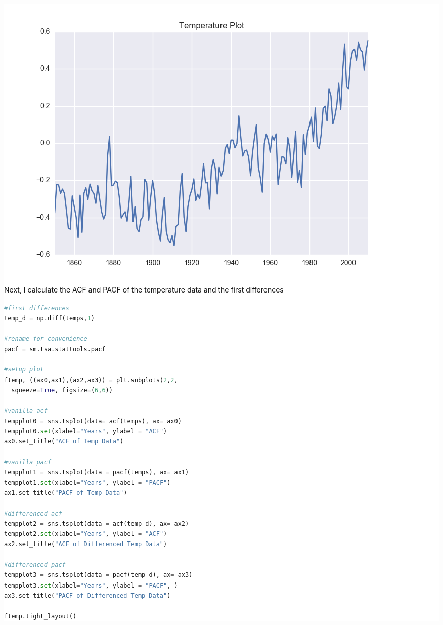 ![Temperature Plot](/images/timeseries_analysis/tempplot.png)
\
Next, I calculate the ACF and PACF of the temperature data and the first differences

```python
#first differences
temp_d = np.diff(temps,1)

#rename for convenience
pacf = sm.tsa.stattools.pacf

#setup plot
ftemp, ((ax0,ax1),(ax2,ax3)) = plt.subplots(2,2,
  squeeze=True, figsize=(6,6))

#vanilla acf
tempplot0 = sns.tsplot(data= acf(temps), ax= ax0)
tempplot0.set(xlabel="Years", ylabel = "ACF")
ax0.set_title("ACF of Temp Data")

#vanilla pacf
tempplot1 = sns.tsplot(data = pacf(temps), ax= ax1)
tempplot1.set(xlabel="Years", ylabel = "PACF")
ax1.set_title("PACF of Temp Data")

#differenced acf
tempplot2 = sns.tsplot(data = acf(temp_d), ax= ax2)
tempplot2.set(xlabel="Years", ylabel = "ACF")
ax2.set_title("ACF of Differenced Temp Data")

#differenced pacf
tempplot3 = sns.tsplot(data = pacf(temp_d), ax= ax3)
tempplot3.set(xlabel="Years", ylabel = "PACF", )
ax3.set_title("PACF of Differenced Temp Data")

ftemp.tight_layout()
```